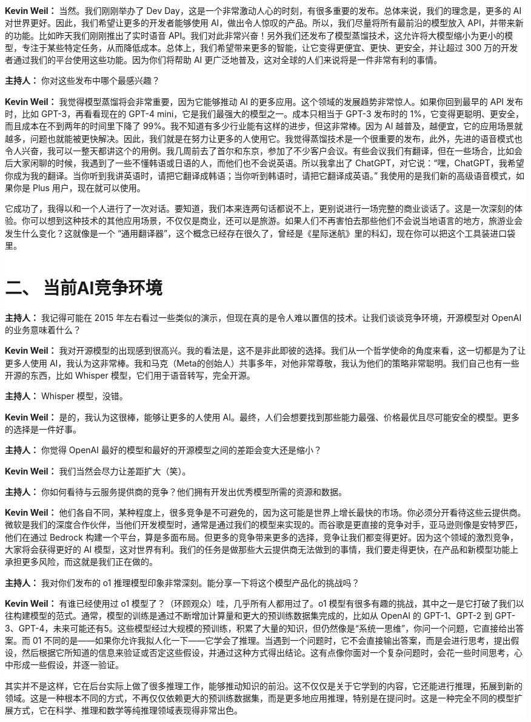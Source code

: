 **Kevin Weil：** 当然。我们刚刚举办了 Dev Day，这是一个非常激动人心的时刻，有很多重要的发布。总体来说，我们的理念是，更多的 AI
对世界更好。因此，我们希望让更多的开发者能够使用 AI，做出令人惊叹的产品。所以，我们尽量将所有最前沿的模型放入
API，并带来新的功能。比如昨天我们刚刚推出了实时语音
API。我们对此非常兴奋！另外我们还发布了模型蒸馏技术，这允许将大模型缩小为更小的模型，专注于某些特定任务，从而降低成本。总体上，我们希望带来更多的智能，让它变得更便宜、更快、更安全，并让超过
300 万的开发者通过我们的平台使用这些功能。因为你们将帮助 AI 更广泛地普及，这对全球的人们来说将是一件非常有利的事情。

**主持人：** 你对这些发布中哪个最感兴趣？

**Kevin Weil：** 我觉得模型蒸馏将会非常重要，因为它能够推动 AI 的更多应用。这个领域的发展趋势非常惊人。如果你回到最早的 API
发布时，比如 GPT-3，再看看现在的 GPT-4 mini，它是我们最强大的模型之一。成本只相当于 GPT-3 发布时的
1%，它变得更聪明、更安全，而且成本在不到两年的时间里下降了 99%。我不知道有多少行业能有这样的进步，但这非常棒。因为 AI
越普及，越便宜，它的应用场景就越多，问题也就能被更快解决。因此，我们就是在努力让更多的人使用它。我觉得蒸馏技术是一个很重要的发布，此外，先进的语音模式也令人兴奋，我可以一整天都讲这个的用例。我几周前去了首尔和东京，参加了不少客户会议。有些会议我们有翻译，但在一些场合，比如会后大家闲聊的时候，我遇到了一些不懂韩语或日语的人，而他们也不会说英语。所以我拿出了
ChatGPT，对它说：“嘿，ChatGPT，我希望你成为我的翻译。当你听到我讲英语时，请把它翻译成韩语；当你听到韩语时，请把它翻译成英语。”
我使用的是我们新的高级语音模式，如果你是 Plus 用户，现在就可以使用。

它成功了，我得以和一个人进行了一次对话。要知道，我们本来连两句话都说不上，更别说进行一场完整的商业谈话了。这是一次深刻的体验。你可以想到这种技术的其他应用场景，不仅仅是商业，还可以是旅游。如果人们不再害怕去那些他们不会说当地语言的地方，旅游业会发生什么变化？这就像是一个
“通用翻译器”，这个概念已经存在很久了，曾经是《星际迷航》里的科幻，现在你可以把这个工具装进口袋里。

# 二、 当前AI竞争环境

**主持人：** 我记得可能在 2015 年左右看过一些类似的演示，但现在真的是令人难以置信的技术。让我们谈谈竞争环境，开源模型对 OpenAI
的业务意味着什么？

**Kevin Weil：** 我对开源模型的出现感到很高兴。我的看法是，这不是非此即彼的选择。我们从一个哲学使命的角度来看，这一切都是为了让更多人使用
AI，我认为这非常棒。我和马克（Meta的创始人）共事多年，对他非常尊敬，我认为他们的策略非常聪明。我们自己也有一些开源的东西，比如 Whisper
模型，它们用于语音转写，完全开源。

**主持人：** Whisper 模型，没错。

**Kevin Weil：** 是的，我认为这很棒，能够让更多的人使用
AI。最终，人们会想要找到那些能力最强、价格最优且尽可能安全的模型。更多的选择是一件好事。

**主持人：** 你觉得 OpenAI 最好的模型和最好的开源模型之间的差距会变大还是缩小？

**Kevin Weil：** 我们当然会尽力让差距扩大（笑）。

**主持人：** 你如何看待与云服务提供商的竞争？他们拥有开发出优秀模型所需的资源和数据。

**Kevin Weil：**
他们各自不同，某种程度上，很多竞争是不可避免的，因为这可能是世界上增长最快的市场。你必须分开看待这些云提供商。微软是我们的深度合作伙伴，当他们开发模型时，通常是通过我们的模型来实现的。而谷歌是更直接的竞争对手，亚马逊则像是安特罗匹，他们在通过
Bedrock 构建一个平台，算是多面布局。但更多的竞争带来更多的选择，竞争让我们都变得更好。因为这个领域的激烈竞争，大家将会获得更好的 AI
模型，这对世界有利。我们的任务是做那些大云提供商无法做到的事情，我们要走得更快，在产品和新模型功能上承担更多风险，而这就是我们正在做的。

**主持人：** 我对你们发布的 o1 推理模型印象非常深刻。能分享一下将这个模型产品化的挑战吗？

**Kevin Weil：** 有谁已经使用过 o1 模型了？（环顾观众）哇，几乎所有人都用过了。o1
模型有很多有趣的挑战，其中之一是它打破了我们以往构建模型的范式。通常，模型的训练是通过不断增加计算量和更大的预训练数据集完成的，比如从 OpenAI 的
GPT-1、GPT-2 到
GPT-3、GPT-4，未来可能还有5。这些模型经过大规模的预训练，积累了大量的知识，但仍然像是“系统一思维”，你问一个问题，它直接给出答案。而 01
不同的是——如果你允许我拟人化一下——它学会了推理。当遇到一个问题时，它不会直接输出答案，而是会进行思考，提出假设，然后根据它所知道的信息来验证或否定这些假设，并通过这种方式得出结论。这有点像你面对一个复杂问题时，会花一些时间思考，心中形成一些假设，并逐一验证。

其实并不是这样，它在后台实际上做了很多推理工作，能够推动知识的前沿。这不仅仅是关于它学到的内容，它还能进行推理，拓展到新的领域。这是一种根本不同的方式，不再仅仅依赖更大的预训练数据集，而是更多地应用推理，特别是在提问时。这是一种完全不同的模型扩展方式，它在科学、推理和数学等纯推理领域表现得非常出色。
